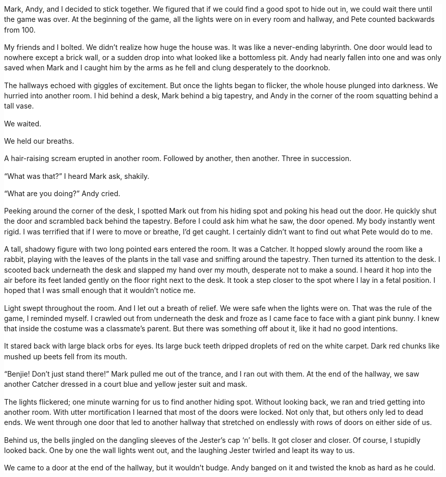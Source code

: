 Mark, Andy, and I decided to stick together. We figured that if we could find a good spot to hide out in, we could wait there until the game was over. At the beginning of the game, all the lights were on in every room and hallway, and Pete counted backwards from 100. 

My friends and I bolted. We didn’t realize how huge the house was. It was like a never-ending labyrinth. One door would lead to nowhere except a brick wall, or a sudden drop into what looked like a bottomless pit. Andy had nearly fallen into one and was only saved when Mark and I caught him by the arms as he fell and clung desperately to the doorknob. 

The hallways echoed with giggles of excitement. But once the lights began to flicker, the whole house plunged into darkness. We hurried into another room. I hid behind a desk, Mark behind a big tapestry, and Andy in the corner of the room squatting behind a tall vase. 

We waited. 

We held our breaths. 

A hair-raising scream erupted in another room. Followed by another, then another. Three in succession. 

“What was that?” I heard Mark ask, shakily.

“What are you doing?” Andy cried.

Peeking around the corner of the desk, I spotted Mark out from his hiding spot and poking his head out the door. He quickly shut the door and scrambled back behind the tapestry. Before I could ask him what he saw, the door opened. My body instantly went rigid. I was terrified that if I were to move or breathe, I’d get caught. I certainly didn’t want to find out what Pete would do to me.

A tall, shadowy figure with two long pointed ears entered the room. It was a Catcher. It hopped slowly around the room like a rabbit, playing with the leaves of the plants in the tall vase and sniffing around the tapestry. Then turned its attention to the desk. I scooted back underneath the desk and slapped my hand over my mouth, desperate not to make a sound. I heard it hop into the air before its feet landed gently on the floor right next to the desk. It took a step closer to the spot where I lay in a fetal position. I hoped that I was small enough that it wouldn’t notice me. 

Light swept throughout the room. And I let out a breath of relief. We were safe when the lights were on. That was the rule of the game, I reminded myself. I crawled out from underneath the desk and froze as I came face to face with a giant pink bunny. I knew that inside the costume was a classmate’s parent. But there was something off about it, like it had no good intentions. 

It stared back with large black orbs for eyes. Its large buck teeth dripped droplets of red on the white carpet. Dark red chunks like mushed up beets fell from its mouth. 

“Benjie! Don’t just stand there!” Mark pulled me out of the trance, and I ran out with them. At the end of the hallway, we saw another Catcher dressed in a court blue and yellow jester suit and mask. 

The lights flickered; one minute warning for us to find another hiding spot. Without looking back, we ran and tried getting into another room. With utter mortification I learned that most of the doors were locked. Not only that, but others only led to dead ends. We went through one door that led to another hallway that stretched on endlessly with rows of doors on either side of us.

Behind us, the bells jingled on the dangling sleeves of the Jester’s cap ‘n’ bells. It got closer and closer. Of course, I stupidly looked back. One by one the wall lights went out, and the laughing Jester twirled and leapt its way to us. 

We came to a door at the end of the hallway, but it wouldn’t budge. Andy banged on it and twisted the knob as hard as he could. 
